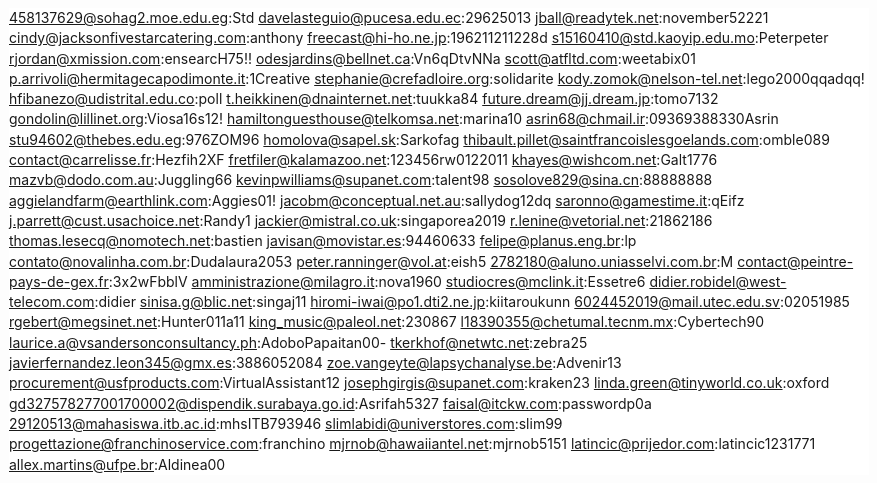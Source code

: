 458137629@sohag2.moe.edu.eg:Std
davelasteguio@pucesa.edu.ec:29625013
jball@readytek.net:november52221
cindy@jacksonfivestarcatering.com:anthony
freecast@hi-ho.ne.jp:196211211228d
s15160410@std.kaoyip.edu.mo:Peterpeter
rjordan@xmission.com:ensearcH75!!
odesjardins@bellnet.ca:Vn6qDtvNNa
scott@atfltd.com:weetabix01
p.arrivoli@hermitagecapodimonte.it:1Creative
stephanie@crefadloire.org:solidarite
kody.zomok@nelson-tel.net:lego2000qqadqq!
hfibanezo@udistrital.edu.co:poll
t.heikkinen@dnainternet.net:tuukka84
future.dream@jj.dream.jp:tomo7132
gondolin@lillinet.org:Viosa16s12!
hamiltonguesthouse@telkomsa.net:marina10
asrin68@chmail.ir:09369388330Asrin
stu94602@thebes.edu.eg:976ZOM96
homolova@sapel.sk:Sarkofag
thibault.pillet@saintfrancoislesgoelands.com:omble089
contact@carrelisse.fr:Hezfih2XF
fretfiler@kalamazoo.net:123456rw0122011
khayes@wishcom.net:Galt1776
mazvb@dodo.com.au:Juggling66
kevinpwilliams@supanet.com:talent98
sosolove829@sina.cn:88888888
aggielandfarm@earthlink.com:Aggies01!
jacobm@conceptual.net.au:sallydog12dq
saronno@gamestime.it:qEifz
j.parrett@cust.usachoice.net:Randy1
jackier@mistral.co.uk:singaporea2019
r.lenine@vetorial.net:21862186
thomas.lesecq@nomotech.net:bastien
javisan@movistar.es:94460633
felipe@planus.eng.br:lp
contato@novalinha.com.br:Dudalaura2053
peter.ranninger@vol.at:eish5
2782180@aluno.uniasselvi.com.br:M
contact@peintre-pays-de-gex.fr:3x2wFbblV
amministrazione@milagro.it:nova1960
studiocres@mclink.it:Essetre6
didier.robidel@west-telecom.com:didier
sinisa.g@blic.net:singaj11
hiromi-iwai@po1.dti2.ne.jp:kiitaroukunn
6024452019@mail.utec.edu.sv:02051985
rgebert@megsinet.net:Hunter011a11
king_music@paleol.net:230867
l18390355@chetumal.tecnm.mx:Cybertech90
laurice.a@vsandersonconsultancy.ph:AdoboPapaitan00-
tkerkhof@netwtc.net:zebra25
javierfernandez.leon345@gmx.es:3886052084
zoe.vangeyte@lapsychanalyse.be:Advenir13
procurement@usfproducts.com:VirtualAssistant12
josephgirgis@supanet.com:kraken23
linda.green@tinyworld.co.uk:oxford
gd327578277001700002@dispendik.surabaya.go.id:Asrifah5327
faisal@itckw.com:passwordp0a
29120513@mahasiswa.itb.ac.id:mhsITB793946
slimlabidi@universtores.com:slim99
progettazione@franchinoservice.com:franchino
mjrnob@hawaiiantel.net:mjrnob5151
latincic@prijedor.com:latincic1231771
allex.martins@ufpe.br:Aldinea00